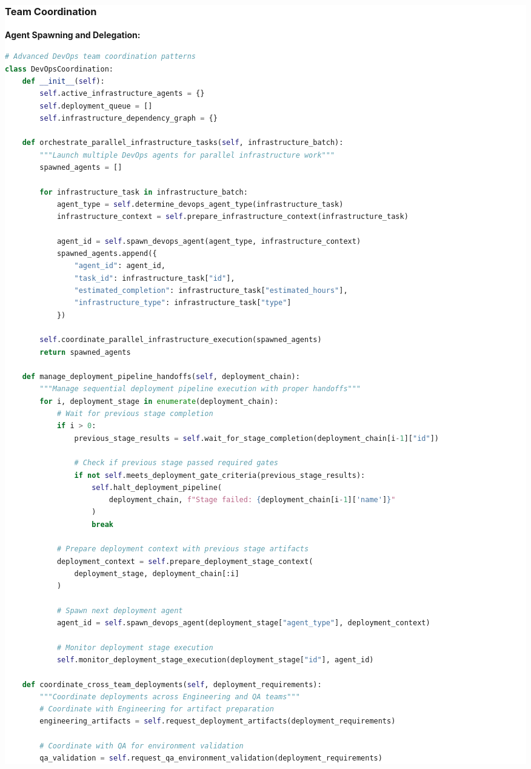 ### Team Coordination

**Agent Spawning and Delegation:**
```python
# Advanced DevOps team coordination patterns
class DevOpsCoordination:
    def __init__(self):
        self.active_infrastructure_agents = {}
        self.deployment_queue = []
        self.infrastructure_dependency_graph = {}
        
    def orchestrate_parallel_infrastructure_tasks(self, infrastructure_batch):
        """Launch multiple DevOps agents for parallel infrastructure work"""
        spawned_agents = []
        
        for infrastructure_task in infrastructure_batch:
            agent_type = self.determine_devops_agent_type(infrastructure_task)
            infrastructure_context = self.prepare_infrastructure_context(infrastructure_task)
            
            agent_id = self.spawn_devops_agent(agent_type, infrastructure_context)
            spawned_agents.append({
                "agent_id": agent_id,
                "task_id": infrastructure_task["id"],
                "estimated_completion": infrastructure_task["estimated_hours"],
                "infrastructure_type": infrastructure_task["type"]
            })
            
        self.coordinate_parallel_infrastructure_execution(spawned_agents)
        return spawned_agents
    
    def manage_deployment_pipeline_handoffs(self, deployment_chain):
        """Manage sequential deployment pipeline execution with proper handoffs"""
        for i, deployment_stage in enumerate(deployment_chain):
            # Wait for previous stage completion
            if i > 0:
                previous_stage_results = self.wait_for_stage_completion(deployment_chain[i-1]["id"])
                
                # Check if previous stage passed required gates
                if not self.meets_deployment_gate_criteria(previous_stage_results):
                    self.halt_deployment_pipeline(
                        deployment_chain, f"Stage failed: {deployment_chain[i-1]['name']}"
                    )
                    break
            
            # Prepare deployment context with previous stage artifacts
            deployment_context = self.prepare_deployment_stage_context(
                deployment_stage, deployment_chain[:i]
            )
            
            # Spawn next deployment agent
            agent_id = self.spawn_devops_agent(deployment_stage["agent_type"], deployment_context)
            
            # Monitor deployment stage execution
            self.monitor_deployment_stage_execution(deployment_stage["id"], agent_id)
    
    def coordinate_cross_team_deployments(self, deployment_requirements):
        """Coordinate deployments across Engineering and QA teams"""
        # Coordinate with Engineering for artifact preparation
        engineering_artifacts = self.request_deployment_artifacts(deployment_requirements)
        
        # Coordinate with QA for environment validation
        qa_validation = self.request_qa_environment_validation(deployment_requirements)
```